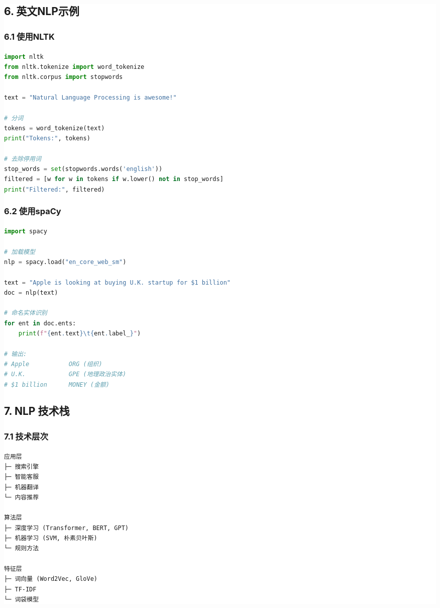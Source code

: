 ## 6. 英文NLP示例

### 6.1 使用NLTK

```python
import nltk
from nltk.tokenize import word_tokenize
from nltk.corpus import stopwords

text = "Natural Language Processing is awesome!"

# 分词
tokens = word_tokenize(text)
print("Tokens:", tokens)

# 去除停用词
stop_words = set(stopwords.words('english'))
filtered = [w for w in tokens if w.lower() not in stop_words]
print("Filtered:", filtered)
```

### 6.2 使用spaCy

```python
import spacy

# 加载模型
nlp = spacy.load("en_core_web_sm")

text = "Apple is looking at buying U.K. startup for $1 billion"
doc = nlp(text)

# 命名实体识别
for ent in doc.ents:
    print(f"{ent.text}\t{ent.label_}")

# 输出:
# Apple           ORG (组织)
# U.K.            GPE (地理政治实体)
# $1 billion      MONEY (金额)
```

## 7. NLP 技术栈

### 7.1 技术层次

```
应用层
├─ 搜索引擎
├─ 智能客服
├─ 机器翻译
└─ 内容推荐

算法层
├─ 深度学习 (Transformer, BERT, GPT)
├─ 机器学习 (SVM, 朴素贝叶斯)
└─ 规则方法

特征层
├─ 词向量 (Word2Vec, GloVe)
├─ TF-IDF
└─ 词袋模型

```